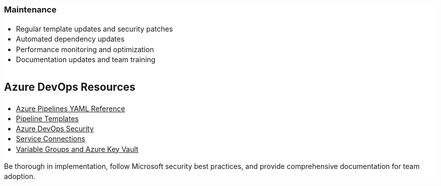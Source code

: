 ### Maintenance
- Regular template updates and security patches
- Automated dependency updates
- Performance monitoring and optimization
- Documentation updates and team training

## Azure DevOps Resources

- [Azure Pipelines YAML Reference](https://docs.microsoft.com/en-us/azure/devops/pipelines/yaml-schema/)
- [Pipeline Templates](https://docs.microsoft.com/en-us/azure/devops/pipelines/process/templates/)
- [Azure DevOps Security](https://docs.microsoft.com/en-us/azure/devops/organizations/security/)
- [Service Connections](https://docs.microsoft.com/en-us/azure/devops/pipelines/library/service-endpoints/)
- [Variable Groups and Azure Key Vault](https://docs.microsoft.com/en-us/azure/devops/pipelines/library/variable-groups/)

Be thorough in implementation, follow Microsoft security best practices, and provide comprehensive documentation for team adoption.